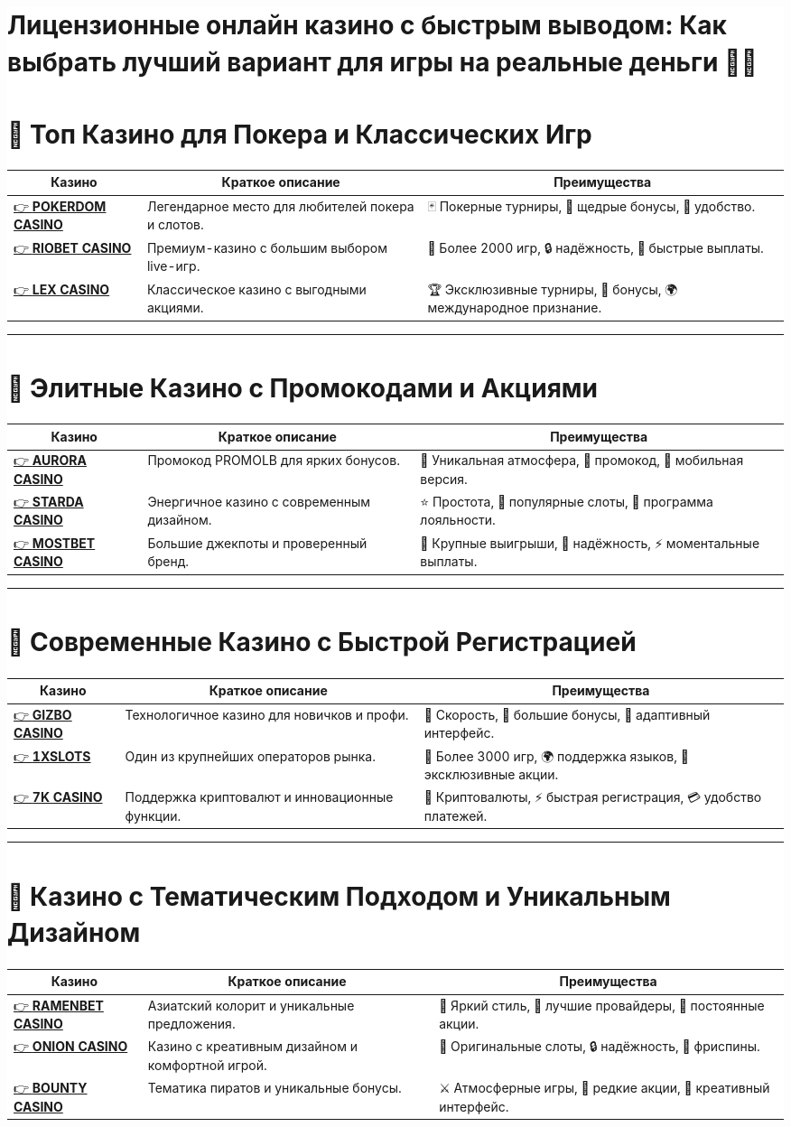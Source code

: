 # Лицензионные онлайн казино с быстрым выводом: Как выбрать лучший вариант для игры на реальные деньги 💸🎰
# 🎰 Топ Казино для Покера и Классических Игр

| Казино             | Краткое описание                                                 | Преимущества                                |
|---------------------|------------------------------------------------------------------|--------------------------------------------|
| [👉 **POKERDOM CASINO**](https://brandplay.link/Bxg7SC7H) | Легендарное место для любителей покера и слотов. | 🃏 Покерные турниры, 🎁 щедрые бонусы, 📱 удобство. |
| [👉 **RIOBET CASINO**](https://brandplay.link/dtx89f2L)   | Премиум-казино с большим выбором live-игр.       | 🎰 Более 2000 игр, 🔒 надёжность, 💸 быстрые выплаты. |
| [👉 **LEX CASINO**](https://brandplay.link/2HFTmBc8)      | Классическое казино с выгодными акциями.         | 🏆 Эксклюзивные турниры, 🎁 бонусы, 🌍 международное признание. |

---

# 💎 Элитные Казино с Промокодами и Акциями

| Казино             | Краткое описание                                                 | Преимущества                                |
|---------------------|------------------------------------------------------------------|--------------------------------------------|
| [👉 **AURORA CASINO**](https://10trafic-stat2.com/click/668546566bcc6313411604c7/6766/15114/subaccount?promocode=PROMOLB) | Промокод PROMOLB для ярких бонусов.          | 🌌 Уникальная атмосфера, 🎁 промокод, 📱 мобильная версия. |
| [👉 **STARDA CASINO**](https://brandplay.link/cpFQbWKn)   | Энергичное казино с современным дизайном.       | ⭐ Простота, 🎰 популярные слоты, 💼 программа лояльности. |
| [👉 **MOSTBET CASINO**](https://ktbtis024ifqfn0mst.com/beQs) | Большие джекпоты и проверенный бренд.           | 💸 Крупные выигрыши, 🏅 надёжность, ⚡ моментальные выплаты. |

---

# 🚀 Современные Казино с Быстрой Регистрацией

| Казино             | Краткое описание                                                 | Преимущества                                |
|---------------------|------------------------------------------------------------------|--------------------------------------------|
| [👉 **GIZBO CASINO**](https://gizbo-tea02.com/c8e962e89)  | Технологичное казино для новичков и профи.    | 🚀 Скорость, 🤑 большие бонусы, 📱 адаптивный интерфейс. |
| [👉 **1XSLOTS**](https://brandplay.link/R4xfxqdm)         | Один из крупнейших операторов рынка.          | 🎰 Более 3000 игр, 🌍 поддержка языков, 🎁 эксклюзивные акции. |
| [👉 **7K CASINO**](https://brandplay.link/dd46bNgD)       | Поддержка криптовалют и инновационные функции. | 🤑 Криптовалюты, ⚡ быстрая регистрация, 💳 удобство платежей. |

---

# 🌟 Казино с Тематическим Подходом и Уникальным Дизайном

| Казино             | Краткое описание                                                 | Преимущества                                |
|---------------------|------------------------------------------------------------------|--------------------------------------------|
| [👉 **RAMENBET CASINO**](https://get.saltyram.com/ru/registration?apkpop=0&partner=p24970p3296034p5526) | Азиатский колорит и уникальные предложения.  | 🍜 Яркий стиль, 🎰 лучшие провайдеры, 🌟 постоянные акции. |
| [👉 **ONION CASINO**](https://obclk001-2d.top/click?offer_id=986&partner_id=10542&landing_id=1798&utm_medium=affiliate&sub_1=oncasino3) | Казино с креативным дизайном и комфортной игрой. | 🎰 Оригинальные слоты, 🔒 надёжность, 🌟 фриспины. |
| [👉 **BOUNTY CASINO**](https://bounty-casino.de/BOVK)     | Тематика пиратов и уникальные бонусы.           | ⚔️ Атмосферные игры, 🎁 редкие акции, 🌟 креативный интерфейс. |
